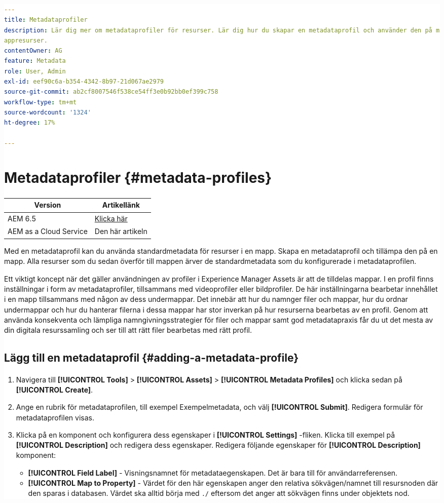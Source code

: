 ```yaml
---
title: Metadataprofiler
description: Lär dig mer om metadataprofiler för resurser. Lär dig hur du skapar en metadataprofil och använder den på mappresurser.
contentOwner: AG
feature: Metadata
role: User, Admin
exl-id: eef90c6a-b354-4342-8b97-21d067ae2979
source-git-commit: ab2cf8007546f538ce54ff3e0b92bb0ef399c758
workflow-type: tm+mt
source-wordcount: '1324'
ht-degree: 17%

---
```


# Metadataprofiler {#metadata-profiles}

| Version | Artikellänk |
| -------- | ---------------------------- |
| AEM 6.5 | [Klicka här](https://experienceleague.adobe.com/docs/experience-manager-65/assets/administer/metadata-config.html?lang=en) |
| AEM as a Cloud Service | Den här artikeln |

Med en metadataprofil kan du använda standardmetadata för resurser i en mapp. Skapa en metadataprofil och tillämpa den på en mapp. Alla resurser som du sedan överför till mappen ärver de standardmetadata som du konfigurerade i metadataprofilen.

Ett viktigt koncept när det gäller användningen av profiler i Experience Manager Assets är att de tilldelas mappar. I en profil finns inställningar i form av metadataprofiler, tillsammans med videoprofiler eller bildprofiler. De här inställningarna bearbetar innehållet i en mapp tillsammans med någon av dess undermappar. Det innebär att hur du namnger filer och mappar, hur du ordnar undermappar och hur du hanterar filerna i dessa mappar har stor inverkan på hur resurserna bearbetas av en profil.
Genom att använda konsekventa och lämpliga namngivningsstrategier för filer och mappar samt god metadatapraxis får du ut det mesta av din digitala resurssamling och ser till att rätt filer bearbetas med rätt profil.

## Lägg till en metadataprofil {#adding-a-metadata-profile}

1. Navigera till **[!UICONTROL Tools]** > **[!UICONTROL Assets]** > **[!UICONTROL Metadata Profiles]** och klicka sedan på **[!UICONTROL Create]**.
1. Ange en rubrik för metadataprofilen, till exempel Exempelmetadata, och välj **[!UICONTROL Submit]**. Redigera formulär för metadataprofilen visas.
1. Klicka på en komponent och konfigurera dess egenskaper i **[!UICONTROL Settings]** -fliken. Klicka till exempel på **[!UICONTROL Description]** och redigera dess egenskaper.
Redigera följande egenskaper för **[!UICONTROL Description]** komponent:

   * **[!UICONTROL Field Label]** - Visningsnamnet för metadataegenskapen. Det är bara till för användarreferensen.
   * **[!UICONTROL Map to Property]** - Värdet för den här egenskapen anger den relativa sökvägen/namnet till resursnoden där den sparas i databasen. Värdet ska alltid börja med `./` eftersom det anger att sökvägen finns under objektets nod.
